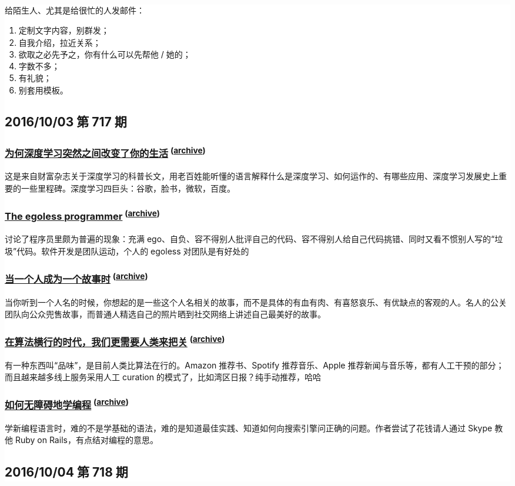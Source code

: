 给陌生人、尤其是给很忙的人发邮件：

1.  定制文字内容，别群发；
2.  自我介绍，拉近关系；
3.  欲取之必先予之，你有什么可以先帮他 / 她的；
4.  字数不多；
5.  有礼貌；
6.  别套用模板。

## 2016/10/03 第 717 期

### [为何深度学习突然之间改变了你的生活](http://fortune.com/ai-artificial-intelligence-deep-machine-learning/) <sup>([archive](https://web.archive.org/web/20190616075816/http://fortune.com/ai-artificial-intelligence-deep-machine-learning/))</sup>

这是来自财富杂志关于深度学习的科普长文，用老百姓能听懂的语言解释什么是深度学习、如何运作的、有哪些应用、深度学习发展史上重要的一些里程碑。深度学习四巨头：谷歌，脸书，微软，百度。

### [The egoless programmer](https://8thlight.com/blog/daniel-irvine/2016/09/30/the-egoless-programmer.html) <sup>([archive](https://web.archive.org/web/20220305125134/https://8thlight.com/blog/daniel-irvine/2016/09/30/the-egoless-programmer.html))</sup>

讨论了程序员里颇为普遍的现象：充满 ego、自负、容不得别人批评自己的代码、容不得别人给自己代码挑错、同时又看不惯别人写的“垃圾”代码。软件开发是团队运动，个人的 egoless 对团队是有好处的

### [当一个人成为一个故事时](http://alifeofproductivity.com/when-a-person-becomes-an-idea/) <sup>([archive](https://web.archive.org/web/20220903203304/https://alifeofproductivity.com/when-a-person-becomes-an-idea/))</sup>

当你听到一个人名的时候，你想起的是一些这个人名相关的故事，而不是具体的有血有肉、有喜怒哀乐、有优缺点的客观的人。名人的公关团队向公众兜售故事，而普通人精选自己的照片晒到社交网络上讲述自己最美好的故事。

### [在算法横行的时代，我们更需要人类来把关](https://www.theguardian.com/technology/2016/sep/30/age-of-algorithm-human-gatekeeper) <sup>([archive](https://web.archive.org/web/20220816113327/https://www.theguardian.com/technology/2016/sep/30/age-of-algorithm-human-gatekeeper))</sup>

有一种东西叫“品味”，是目前人类比算法在行的。Amazon 推荐书、Spotify 推荐音乐、Apple 推荐新闻与音乐等，都有人工干预的部分；而且越来越多线上服务采用人工 curation 的模式了，比如湾区日报？纯手动推荐，哈哈

### [如何无障碍地学编程](http://plumshell.com/2016/10/01/how-to-learn-programming-without-getting-stuck/) <sup>([archive](https://web.archive.org/web/20221209050050/http://plumshell.com/2016/10/01/how-to-learn-programming-without-getting-stuck/))</sup>

学新编程语言时，难的不是学基础的语法，难的是知道最佳实践、知道如何向搜索引擎问正确的问题。作者尝试了花钱请人通过 Skype 教他 Ruby on Rails，有点结对编程的意思。

## 2016/10/04 第 718 期
